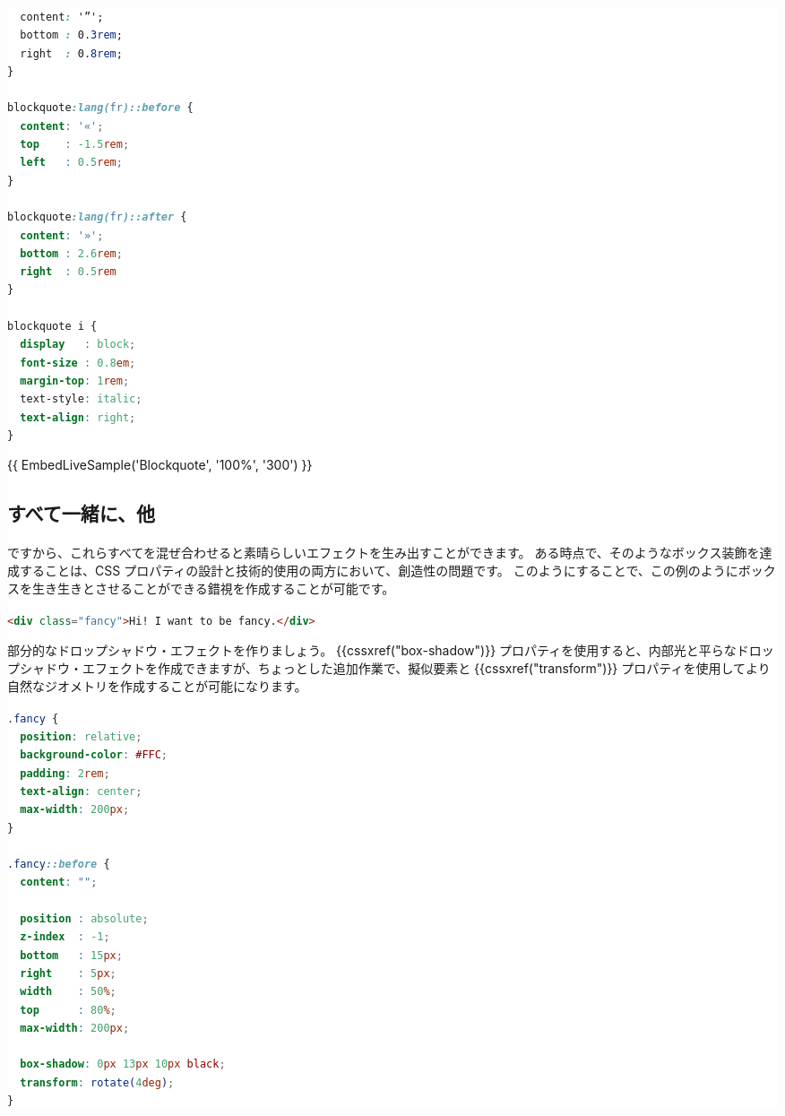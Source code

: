 ```css
  content: '”';
  bottom : 0.3rem;
  right  : 0.8rem;
}

blockquote:lang(fr)::before {
  content: '«';
  top    : -1.5rem;
  left   : 0.5rem;
}

blockquote:lang(fr)::after {
  content: '»';
  bottom : 2.6rem;
  right  : 0.5rem
}

blockquote i {
  display   : block;
  font-size : 0.8em;
  margin-top: 1rem;
  text-style: italic;
  text-align: right;
}
```

{{ EmbedLiveSample('Blockquote', '100%', '300') }}

## すべて一緒に、他

ですから、これらすべてを混ぜ合わせると素晴らしいエフェクトを生み出すことができます。 ある時点で、そのようなボックス装飾を達成することは、CSS プロパティの設計と技術的使用の両方において、創造性の問題です。 このようにすることで、この例のようにボックスを生き生きとさせることができる錯視を作成することが可能です。

```html hidden
<div class="fancy">Hi! I want to be fancy.</div>
```

部分的なドロップシャドウ・エフェクトを作りましょう。 {{cssxref("box-shadow")}} プロパティを使用すると、内部光と平らなドロップシャドウ・エフェクトを作成できますが、ちょっとした追加作業で、擬似要素と {{cssxref("transform")}} プロパティを使用してより自然なジオメトリを作成することが可能になります。

```css
.fancy {
  position: relative;
  background-color: #FFC;
  padding: 2rem;
  text-align: center;
  max-width: 200px;
}

.fancy::before {
  content: "";

  position : absolute;
  z-index  : -1;
  bottom   : 15px;
  right    : 5px;
  width    : 50%;
  top      : 80%;
  max-width: 200px;

  box-shadow: 0px 13px 10px black;
  transform: rotate(4deg);
}
```
